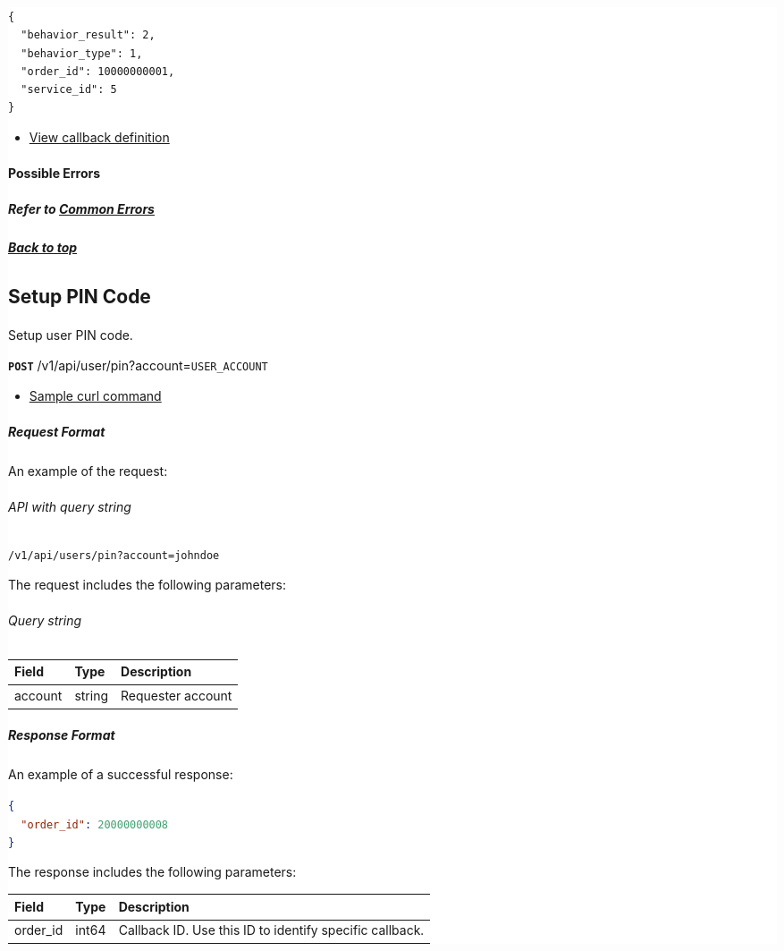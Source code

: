 ```
{
  "behavior_result": 2,
  "behavior_type": 1,
  "order_id": 10000000001,
  "service_id": 5
}
```
- [View callback definition](#callback-definition)

#### Possible Errors

##### Refer to [Common Errors](#common-errors)

##### [Back to top](#table-of-contents)


<a name="setup-pin-code"></a>
## Setup PIN Code

Setup user PIN code.

**`POST`** /v1/api/user/pin?account=`USER_ACCOUNT`

- [Sample curl command](#curl-setup-pin-code)

##### Request Format

An example of the request:

###### API with query string

```
/v1/api/users/pin?account=johndoe
```

The request includes the following parameters:

###### Query string

| Field | Type  | Description |
| :---  | :---  | :---        |
| account | string | Requester account |

##### Response Format

An example of a successful response:

```json
{
  "order_id": 20000000008
}
```

The response includes the following parameters:

| Field | Type  | Description |
| :---  | :---  | :---        |
| order_id | int64 | Callback ID. Use this ID to identify specific callback. |
